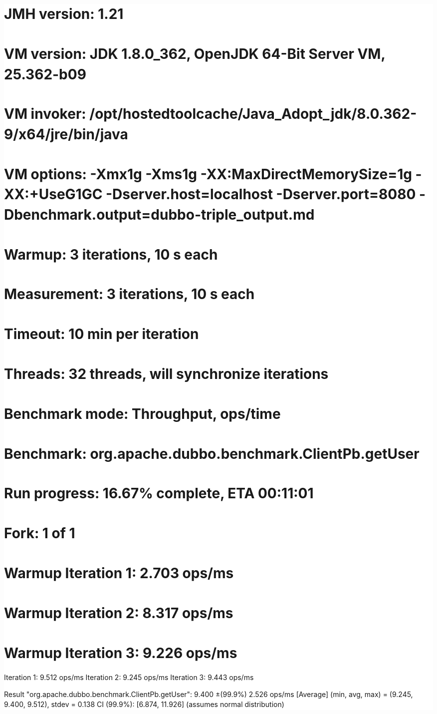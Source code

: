 
# JMH version: 1.21
# VM version: JDK 1.8.0_362, OpenJDK 64-Bit Server VM, 25.362-b09
# VM invoker: /opt/hostedtoolcache/Java_Adopt_jdk/8.0.362-9/x64/jre/bin/java
# VM options: -Xmx1g -Xms1g -XX:MaxDirectMemorySize=1g -XX:+UseG1GC -Dserver.host=localhost -Dserver.port=8080 -Dbenchmark.output=dubbo-triple_output.md
# Warmup: 3 iterations, 10 s each
# Measurement: 3 iterations, 10 s each
# Timeout: 10 min per iteration
# Threads: 32 threads, will synchronize iterations
# Benchmark mode: Throughput, ops/time
# Benchmark: org.apache.dubbo.benchmark.ClientPb.getUser

# Run progress: 16.67% complete, ETA 00:11:01
# Fork: 1 of 1
# Warmup Iteration   1: 2.703 ops/ms
# Warmup Iteration   2: 8.317 ops/ms
# Warmup Iteration   3: 9.226 ops/ms
Iteration   1: 9.512 ops/ms
Iteration   2: 9.245 ops/ms
Iteration   3: 9.443 ops/ms


Result "org.apache.dubbo.benchmark.ClientPb.getUser":
  9.400 ±(99.9%) 2.526 ops/ms [Average]
  (min, avg, max) = (9.245, 9.400, 9.512), stdev = 0.138
  CI (99.9%): [6.874, 11.926] (assumes normal distribution)
